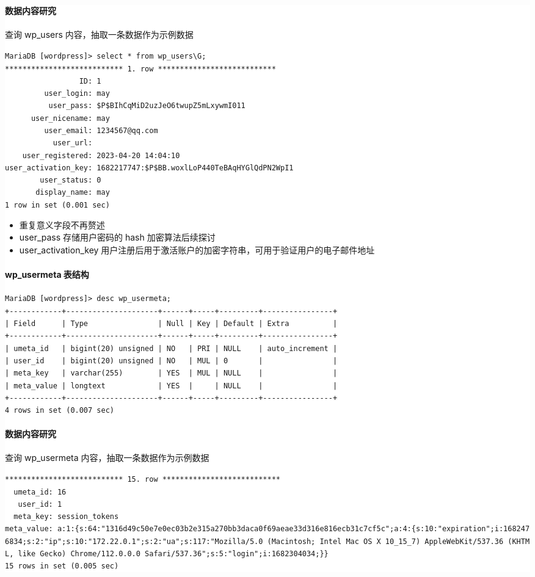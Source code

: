 #### 数据内容研究

查询 wp\_users 内容，抽取一条数据作为示例数据

```plain
MariaDB [wordpress]> select * from wp_users\G;
*************************** 1. row ***************************
                 ID: 1
         user_login: may
          user_pass: $P$BIhCqMiD2uzJeO6twupZ5mLxywmI011
      user_nicename: may
         user_email: 1234567@qq.com
           user_url:
    user_registered: 2023-04-20 14:04:10
user_activation_key: 1682217747:$P$BB.woxlLoP440TeBAqHYGlQdPN2WpI1
        user_status: 0
       display_name: may
1 row in set (0.001 sec)
```

-   重复意义字段不再赘述
-   user\_pass 存储用户密码的 hash 加密算法后续探讨
-   user\_activation\_key 用户注册后用于激活账户的加密字符串，可用于验证用户的电子邮件地址

#### wp\_usermeta 表结构

```plain
MariaDB [wordpress]> desc wp_usermeta;
+------------+---------------------+------+-----+---------+----------------+
| Field      | Type                | Null | Key | Default | Extra          |
+------------+---------------------+------+-----+---------+----------------+
| umeta_id   | bigint(20) unsigned | NO   | PRI | NULL    | auto_increment |
| user_id    | bigint(20) unsigned | NO   | MUL | 0       |                |
| meta_key   | varchar(255)        | YES  | MUL | NULL    |                |
| meta_value | longtext            | YES  |     | NULL    |                |
+------------+---------------------+------+-----+---------+----------------+
4 rows in set (0.007 sec)
```

#### 数据内容研究

查询 wp\_usermeta 内容，抽取一条数据作为示例数据

```plain
*************************** 15. row ***************************
  umeta_id: 16
   user_id: 1
  meta_key: session_tokens
meta_value: a:1:{s:64:"1316d49c50e7e0ec03b2e315a270bb3daca0f69aeae33d316e816ecb31c7cf5c";a:4:{s:10:"expiration";i:1682476834;s:2:"ip";s:10:"172.22.0.1";s:2:"ua";s:117:"Mozilla/5.0 (Macintosh; Intel Mac OS X 10_15_7) AppleWebKit/537.36 (KHTML, like Gecko) Chrome/112.0.0.0 Safari/537.36";s:5:"login";i:1682304034;}}
15 rows in set (0.005 sec)
```
